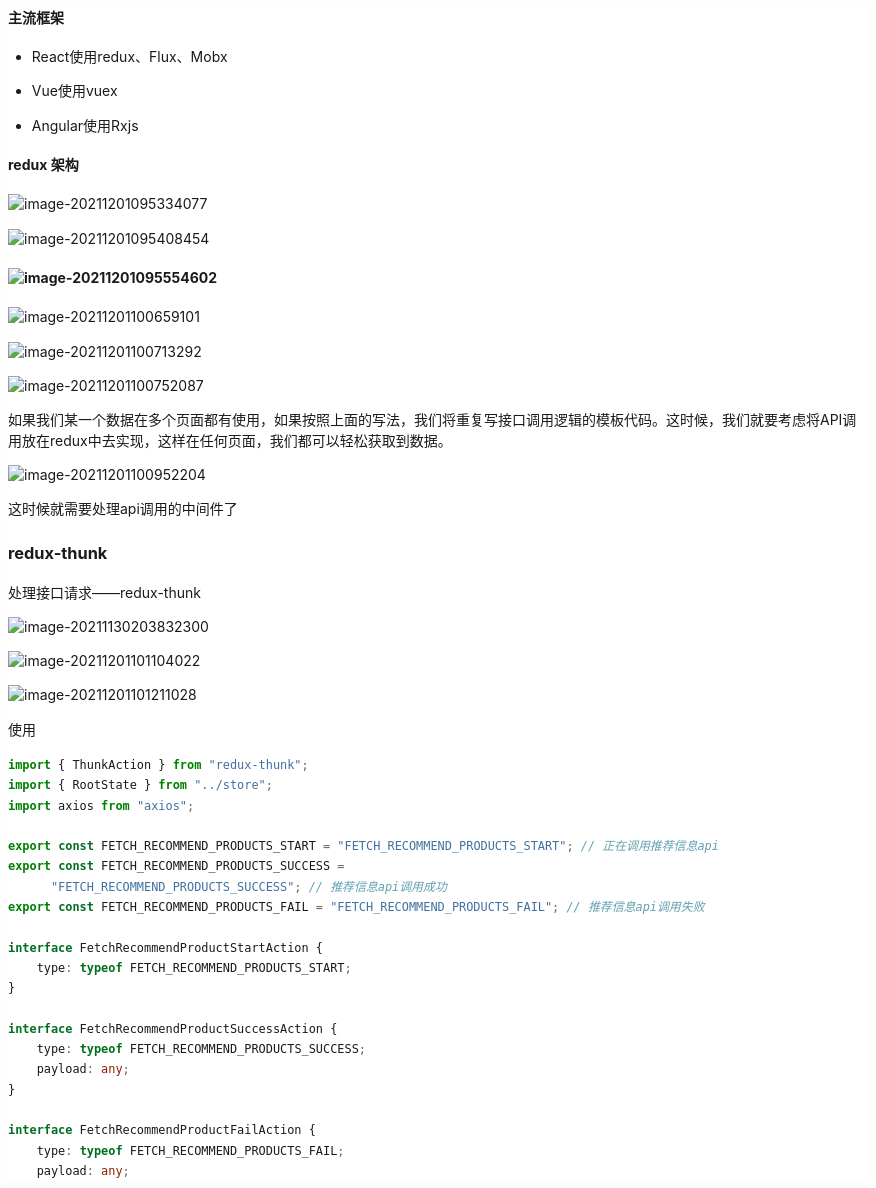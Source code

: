 #### 主流框架

- React使用redux、Flux、Mobx

- Vue使用vuex

- Angular使用Rxjs

  

#### redux 架构

![image-20211201095334077](https://gitee.com/ian_kevin126/picturebed/raw/master/windows/img/image-20211201095334077.png)

![image-20211201095408454](https://gitee.com/ian_kevin126/picturebed/raw/master/windows/img/image-20211201095408454.png)

#### ![image-20211201095554602](https://gitee.com/ian_kevin126/picturebed/raw/master/windows/img/image-20211201095554602.png)

![image-20211201100659101](https://gitee.com/ian_kevin126/picturebed/raw/master/windows/img/image-20211201100659101.png)

![image-20211201100713292](https://gitee.com/ian_kevin126/picturebed/raw/master/windows/img/image-20211201100713292.png)

![image-20211201100752087](https://gitee.com/ian_kevin126/picturebed/raw/master/windows/img/image-20211201100752087.png)

如果我们某一个数据在多个页面都有使用，如果按照上面的写法，我们将重复写接口调用逻辑的模板代码。这时候，我们就要考虑将API调用放在redux中去实现，这样在任何页面，我们都可以轻松获取到数据。

![image-20211201100952204](https://gitee.com/ian_kevin126/picturebed/raw/master/windows/img/image-20211201100952204.png)

这时候就需要处理api调用的中间件了

### redux-thunk

处理接口请求——redux-thunk

![image-20211130203832300](https://gitee.com/ian_kevin126/picturebed/raw/master/windows/img/image-20211130203832300.png)

![image-20211201101104022](https://gitee.com/ian_kevin126/picturebed/raw/master/windows/img/image-20211201101104022.png)

![image-20211201101211028](https://gitee.com/ian_kevin126/picturebed/raw/master/windows/img/image-20211201101211028.png)

使用

```ts
import { ThunkAction } from "redux-thunk";
import { RootState } from "../store";
import axios from "axios";

export const FETCH_RECOMMEND_PRODUCTS_START = "FETCH_RECOMMEND_PRODUCTS_START"; // 正在调用推荐信息api
export const FETCH_RECOMMEND_PRODUCTS_SUCCESS =
      "FETCH_RECOMMEND_PRODUCTS_SUCCESS"; // 推荐信息api调用成功
export const FETCH_RECOMMEND_PRODUCTS_FAIL = "FETCH_RECOMMEND_PRODUCTS_FAIL"; // 推荐信息api调用失败

interface FetchRecommendProductStartAction {
    type: typeof FETCH_RECOMMEND_PRODUCTS_START;
}

interface FetchRecommendProductSuccessAction {
    type: typeof FETCH_RECOMMEND_PRODUCTS_SUCCESS;
    payload: any;
}

interface FetchRecommendProductFailAction {
    type: typeof FETCH_RECOMMEND_PRODUCTS_FAIL;
    payload: any;
```